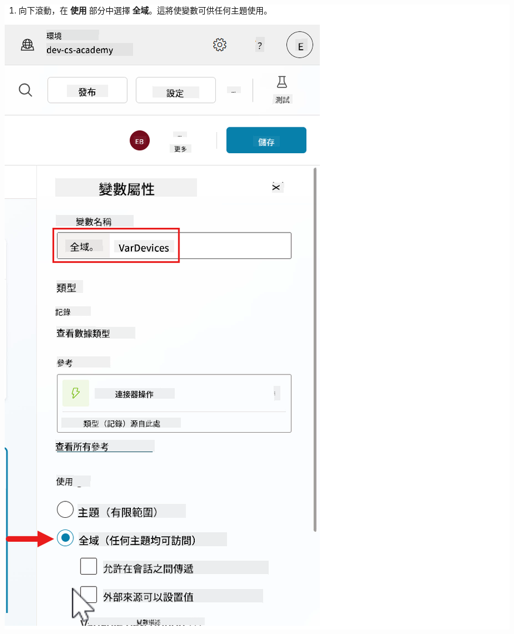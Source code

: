 1. 向下滾動，在 **使用** 部分中選擇 **全域**。這將使變數可供任何主題使用。

![更新為全域變數](../../../../../translated_images/7.3_17_UpdateToGlobalVariable.09bdb05c0938898a04e48b6bcebee1584f17080b63b2577594be74f9f77a5bc3.hk.png)
